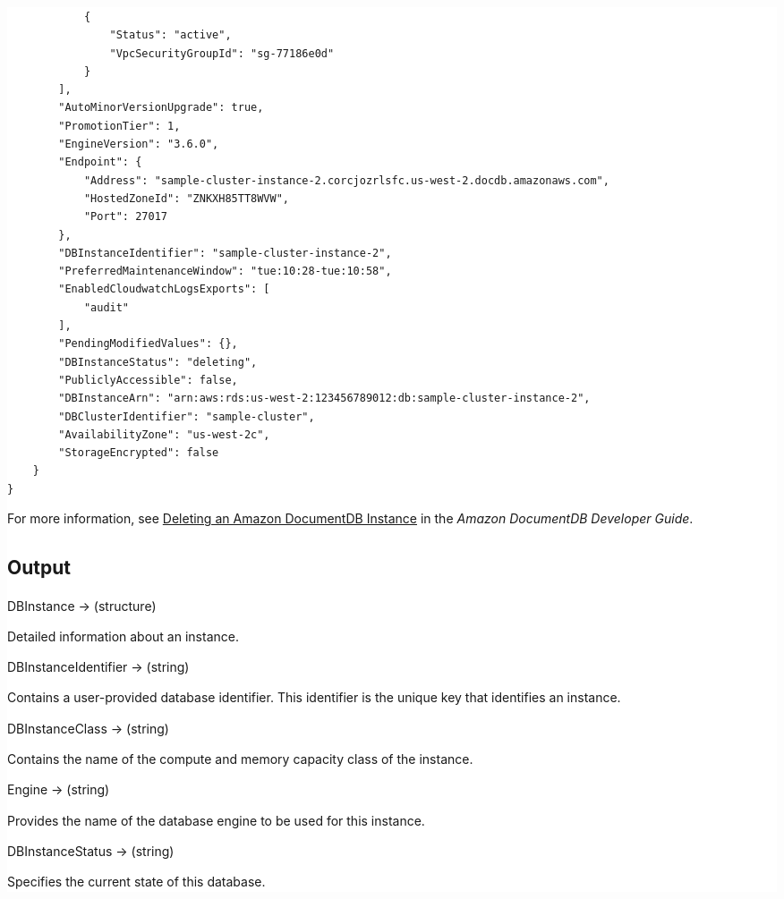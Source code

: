 ```
            {
                "Status": "active",
                "VpcSecurityGroupId": "sg-77186e0d"
            }
        ],
        "AutoMinorVersionUpgrade": true,
        "PromotionTier": 1,
        "EngineVersion": "3.6.0",
        "Endpoint": {
            "Address": "sample-cluster-instance-2.corcjozrlsfc.us-west-2.docdb.amazonaws.com",
            "HostedZoneId": "ZNKXH85TT8WVW",
            "Port": 27017
        },
        "DBInstanceIdentifier": "sample-cluster-instance-2",
        "PreferredMaintenanceWindow": "tue:10:28-tue:10:58",
        "EnabledCloudwatchLogsExports": [
            "audit"
        ],
        "PendingModifiedValues": {},
        "DBInstanceStatus": "deleting",
        "PubliclyAccessible": false,
        "DBInstanceArn": "arn:aws:rds:us-west-2:123456789012:db:sample-cluster-instance-2",
        "DBClusterIdentifier": "sample-cluster",
        "AvailabilityZone": "us-west-2c",
        "StorageEncrypted": false
    }
}
```

For more information, see [Deleting an Amazon DocumentDB Instance](https://docs.aws.amazon.com/documentdb/latest/developerguide/db-instance-delete.html) in the *Amazon DocumentDB Developer Guide*.

## Output

DBInstance -> (structure)

Detailed information about an instance.

DBInstanceIdentifier -> (string)

Contains a user-provided database identifier. This identifier is the unique key that identifies an instance.

DBInstanceClass -> (string)

Contains the name of the compute and memory capacity class of the instance.

Engine -> (string)

Provides the name of the database engine to be used for this instance.

DBInstanceStatus -> (string)

Specifies the current state of this database.
